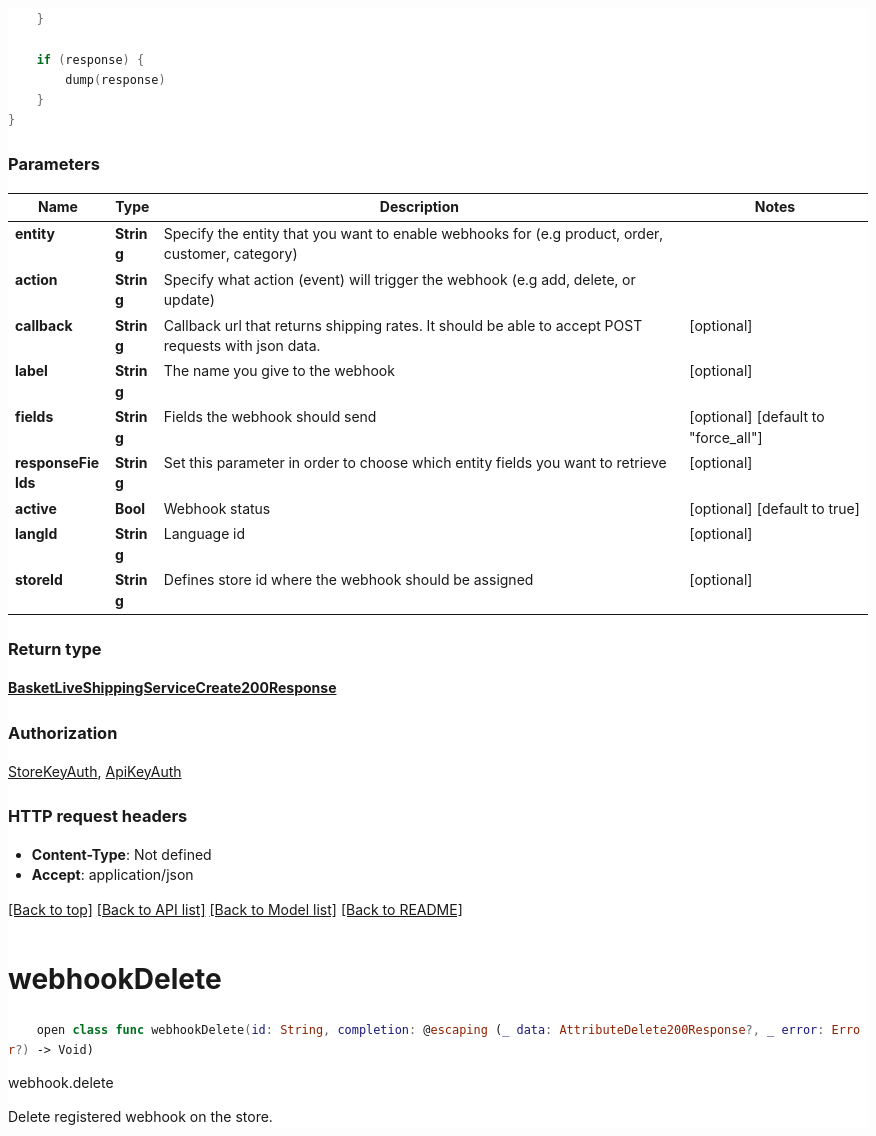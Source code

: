 ```swift
    }

    if (response) {
        dump(response)
    }
}
```

### Parameters

Name | Type | Description  | Notes
------------- | ------------- | ------------- | -------------
 **entity** | **String** | Specify the entity that you want to enable webhooks for (e.g product, order, customer, category) | 
 **action** | **String** | Specify what action (event) will trigger the webhook (e.g add, delete, or update) | 
 **callback** | **String** | Callback url that returns shipping rates. It should be able to accept POST requests with json data. | [optional] 
 **label** | **String** | The name you give to the webhook | [optional] 
 **fields** | **String** | Fields the webhook should send | [optional] [default to &quot;force_all&quot;]
 **responseFields** | **String** | Set this parameter in order to choose which entity fields you want to retrieve | [optional] 
 **active** | **Bool** | Webhook status | [optional] [default to true]
 **langId** | **String** | Language id | [optional] 
 **storeId** | **String** | Defines store id where the webhook should be assigned | [optional] 

### Return type

[**BasketLiveShippingServiceCreate200Response**](BasketLiveShippingServiceCreate200Response.md)

### Authorization

[StoreKeyAuth](../README.md#StoreKeyAuth), [ApiKeyAuth](../README.md#ApiKeyAuth)

### HTTP request headers

 - **Content-Type**: Not defined
 - **Accept**: application/json

[[Back to top]](#) [[Back to API list]](../README.md#documentation-for-api-endpoints) [[Back to Model list]](../README.md#documentation-for-models) [[Back to README]](../README.md)

# **webhookDelete**
```swift
    open class func webhookDelete(id: String, completion: @escaping (_ data: AttributeDelete200Response?, _ error: Error?) -> Void)
```

webhook.delete

Delete registered webhook on the store.
